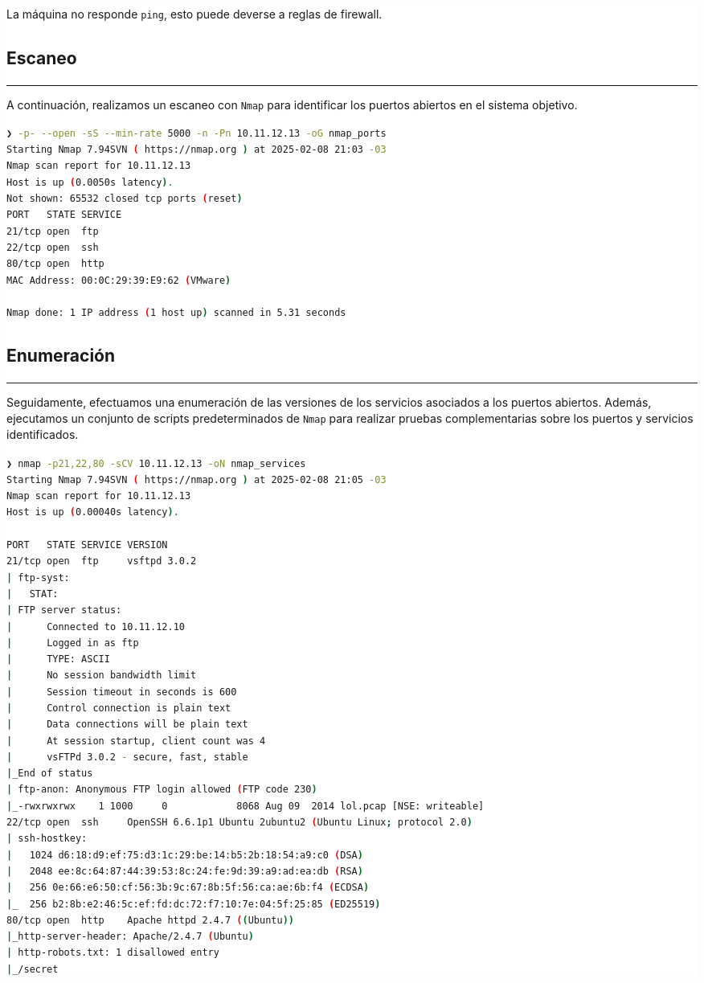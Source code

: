 La máquina no responde `ping`, esto puede deverse a reglas de firewall.

## Escaneo

---

A continuación, realizamos un escaneo con `Nmap` para identificar los puertos abiertos en el sistema objetivo.

```bash
❯ -p- --open -sS --min-rate 5000 -n -Pn 10.11.12.13 -oG nmap_ports
Starting Nmap 7.94SVN ( https://nmap.org ) at 2025-02-08 21:03 -03
Nmap scan report for 10.11.12.13
Host is up (0.0050s latency).
Not shown: 65532 closed tcp ports (reset)
PORT   STATE SERVICE
21/tcp open  ftp
22/tcp open  ssh
80/tcp open  http
MAC Address: 00:0C:29:39:E9:62 (VMware)

Nmap done: 1 IP address (1 host up) scanned in 5.31 seconds
```

## Enumeración

---

Seguidamente, efectuamos una enumeración de las versiones de los servicios asociados a los puertos abiertos. Además, ejecutamos un conjunto de scripts predeterminados de `Nmap` para realizar pruebas complementarias sobre los puertos y servicios identificados.

```bash
❯ nmap -p21,22,80 -sCV 10.11.12.13 -oN nmap_services
Starting Nmap 7.94SVN ( https://nmap.org ) at 2025-02-08 21:05 -03
Nmap scan report for 10.11.12.13
Host is up (0.00040s latency).

PORT   STATE SERVICE VERSION
21/tcp open  ftp     vsftpd 3.0.2
| ftp-syst:
|   STAT:
| FTP server status:
|      Connected to 10.11.12.10
|      Logged in as ftp
|      TYPE: ASCII
|      No session bandwidth limit
|      Session timeout in seconds is 600
|      Control connection is plain text
|      Data connections will be plain text
|      At session startup, client count was 4
|      vsFTPd 3.0.2 - secure, fast, stable
|_End of status
| ftp-anon: Anonymous FTP login allowed (FTP code 230)
|_-rwxrwxrwx    1 1000     0            8068 Aug 09  2014 lol.pcap [NSE: writeable]
22/tcp open  ssh     OpenSSH 6.6.1p1 Ubuntu 2ubuntu2 (Ubuntu Linux; protocol 2.0)
| ssh-hostkey:
|   1024 d6:18:d9:ef:75:d3:1c:29:be:14:b5:2b:18:54:a9:c0 (DSA)
|   2048 ee:8c:64:87:44:39:53:8c:24:fe:9d:39:a9:ad:ea:db (RSA)
|   256 0e:66:e6:50:cf:56:3b:9c:67:8b:5f:56:ca:ae:6b:f4 (ECDSA)
|_  256 b2:8b:e2:46:5c:ef:fd:dc:72:f7:10:7e:04:5f:25:85 (ED25519)
80/tcp open  http    Apache httpd 2.4.7 ((Ubuntu))
|_http-server-header: Apache/2.4.7 (Ubuntu)
| http-robots.txt: 1 disallowed entry
|_/secret
```